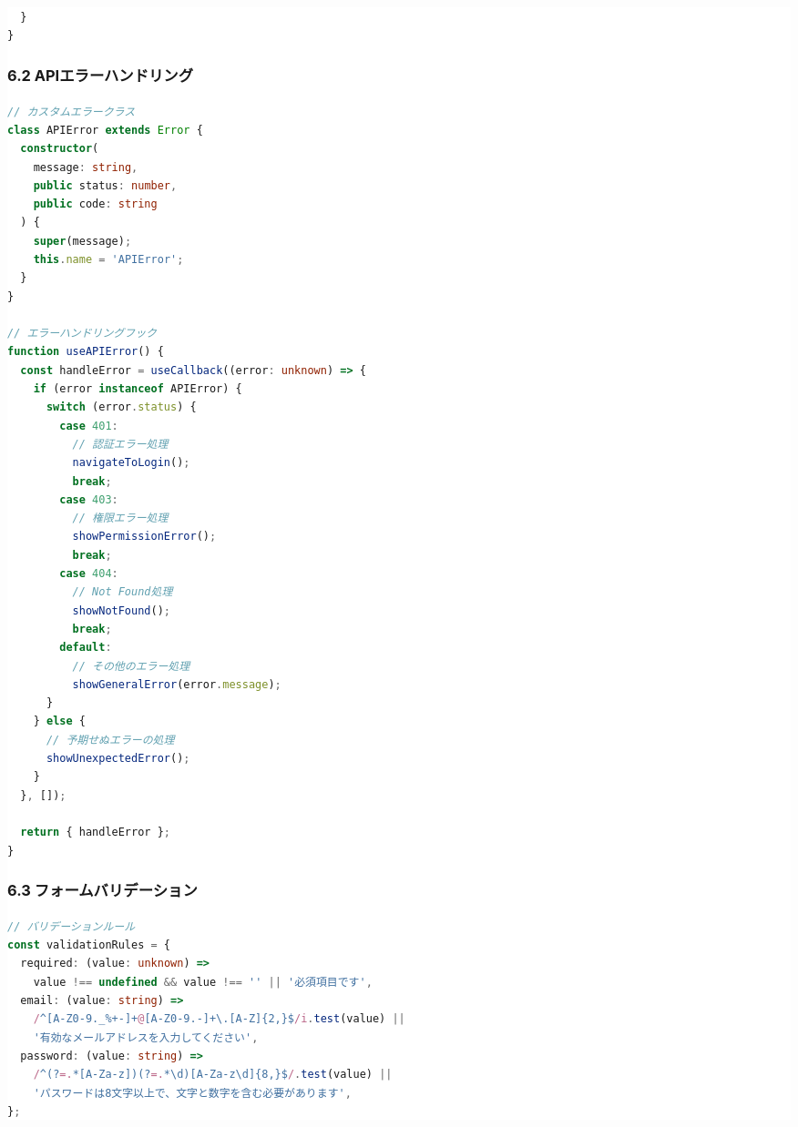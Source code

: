 ```typescript
  }
}
```

### 6.2 APIエラーハンドリング
```typescript
// カスタムエラークラス
class APIError extends Error {
  constructor(
    message: string,
    public status: number,
    public code: string
  ) {
    super(message);
    this.name = 'APIError';
  }
}

// エラーハンドリングフック
function useAPIError() {
  const handleError = useCallback((error: unknown) => {
    if (error instanceof APIError) {
      switch (error.status) {
        case 401:
          // 認証エラー処理
          navigateToLogin();
          break;
        case 403:
          // 権限エラー処理
          showPermissionError();
          break;
        case 404:
          // Not Found処理
          showNotFound();
          break;
        default:
          // その他のエラー処理
          showGeneralError(error.message);
      }
    } else {
      // 予期せぬエラーの処理
      showUnexpectedError();
    }
  }, []);

  return { handleError };
}
```

### 6.3 フォームバリデーション
```typescript
// バリデーションルール
const validationRules = {
  required: (value: unknown) =>
    value !== undefined && value !== '' || '必須項目です',
  email: (value: string) =>
    /^[A-Z0-9._%+-]+@[A-Z0-9.-]+\.[A-Z]{2,}$/i.test(value) ||
    '有効なメールアドレスを入力してください',
  password: (value: string) =>
    /^(?=.*[A-Za-z])(?=.*\d)[A-Za-z\d]{8,}$/.test(value) ||
    'パスワードは8文字以上で、文字と数字を含む必要があります',
};

```